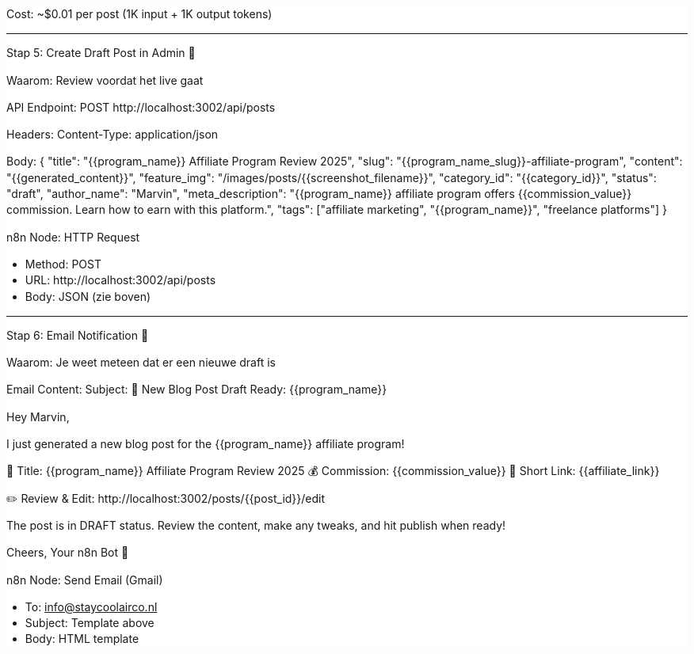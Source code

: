   Cost: ~$0.01 per post (1K input + 1K output tokens)

  ---
  Stap 5: Create Draft Post in Admin 📝

  Waarom: Review voordat het live gaat

  API Endpoint:
  POST http://localhost:3002/api/posts

  Headers:
  Content-Type: application/json

  Body:
  {
    "title": "{{program_name}} Affiliate Program Review 2025",
    "slug": "{{program_name_slug}}-affiliate-program",
    "content": "{{generated_content}}",
    "feature_img": "/images/posts/{{screenshot_filename}}",
    "category_id": "{{category_id}}",
    "status": "draft",
    "author_name": "Marvin",
    "meta_description": "{{program_name}} affiliate program offers {{commission_value}} commission. Learn how to earn with this
  platform.",
    "tags": ["affiliate marketing", "{{program_name}}", "freelance platforms"]
  }

  n8n Node: HTTP Request
  - Method: POST
  - URL: http://localhost:3002/api/posts
  - Body: JSON (zie boven)

  ---
  Stap 6: Email Notification 📧

  Waarom: Je weet meteen dat er een nieuwe draft is

  Email Content:
  Subject: 🎉 New Blog Post Draft Ready: {{program_name}}

  Hey Marvin,

  I just generated a new blog post for the {{program_name}} affiliate program!

  📝 Title: {{program_name}} Affiliate Program Review 2025
  💰 Commission: {{commission_value}}
  🔗 Short Link: {{affiliate_link}}

  ✏️ Review & Edit:
  http://localhost:3002/posts/{{post_id}}/edit

  The post is in DRAFT status. Review the content, make any tweaks, and hit publish when ready!

  Cheers,
  Your n8n Bot 🤖

  n8n Node: Send Email (Gmail)
  - To: info@staycoolairco.nl
  - Subject: Template above
  - Body: HTML template
